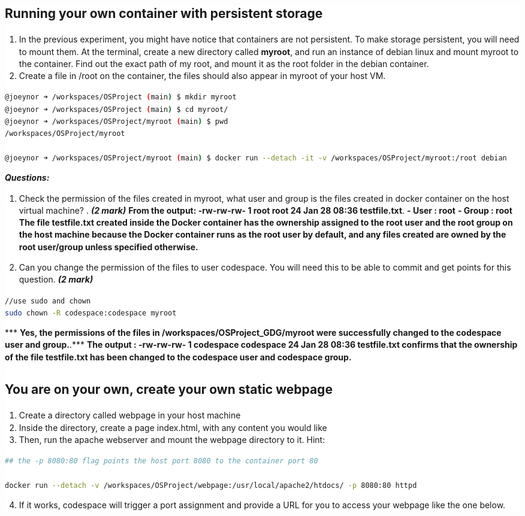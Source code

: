 ## Running your own container with persistent storage

1. In the previous experiment, you might have notice that containers are not persistent. To make storage persistent, you will need to mount them. 
At the terminal, create a new directory called **myroot**, and run an instance of debian linux and mount myroot to the container. Find out the exact path of my root, and mount it as the root folder in the debian container. 
2. Create a file in /root on the container, the files should also appear in myroot of your host VM.

```bash 
@joeynor ➜ /workspaces/OSProject (main) $ mkdir myroot
@joeynor ➜ /workspaces/OSProject (main) $ cd myroot/
@joeynor ➜ /workspaces/OSProject/myroot (main) $ pwd
/workspaces/OSProject/myroot

@joeynor ➜ /workspaces/OSProject/myroot (main) $ docker run --detach -it -v /workspaces/OSProject/myroot:/root debian
```

***Questions:***

1. Check the permission of the files created in myroot, what user and group is the files created in docker container on the host virtual machine? . ***(2 mark)*** __From the output: -rw-rw-rw- 1 root root 24 Jan 28 08:36 testfile.txt__.
__- User : root__
__- Group : root__
__The file testfile.txt created inside the Docker container has the ownership assigned to the root user and the root group on the host machine because the Docker container runs as the root user by default, and any files created are owned by the root user/group unless specified otherwise.__

2. Can you change the permission of the files to user codespace.  You will need this to be able to commit and get points for this question. ***(2 mark)***
```bash
//use sudo and chown
sudo chown -R codespace:codespace myroot

```
*** __Yes, the permissions of the files in /workspaces/OSProject_GDG/myroot were successfully changed to the codespace user and group.__.***
__The output : -rw-rw-rw- 1 codespace codespace 24 Jan 28 08:36 testfile.txt confirms that the ownership of the file testfile.txt has been changed to the codespace user and codespace group.__

## You are on your own, create your own static webpage

1. Create a directory called webpage in your host machine
2. Inside the directory, create a page index.html, with any content you would like
3. Then, run the apache webserver and mount the webpage directory to it. Hint:
```bash
## the -p 8080:80 flag points the host port 8080 to the container port 80

docker run --detach -v /workspaces/OSProject/webpage:/usr/local/apache2/htdocs/ -p 8080:80 httpd
```

4. If it works, codespace will trigger a port assignment and provide a URL for you to access your webpage like the one below.
